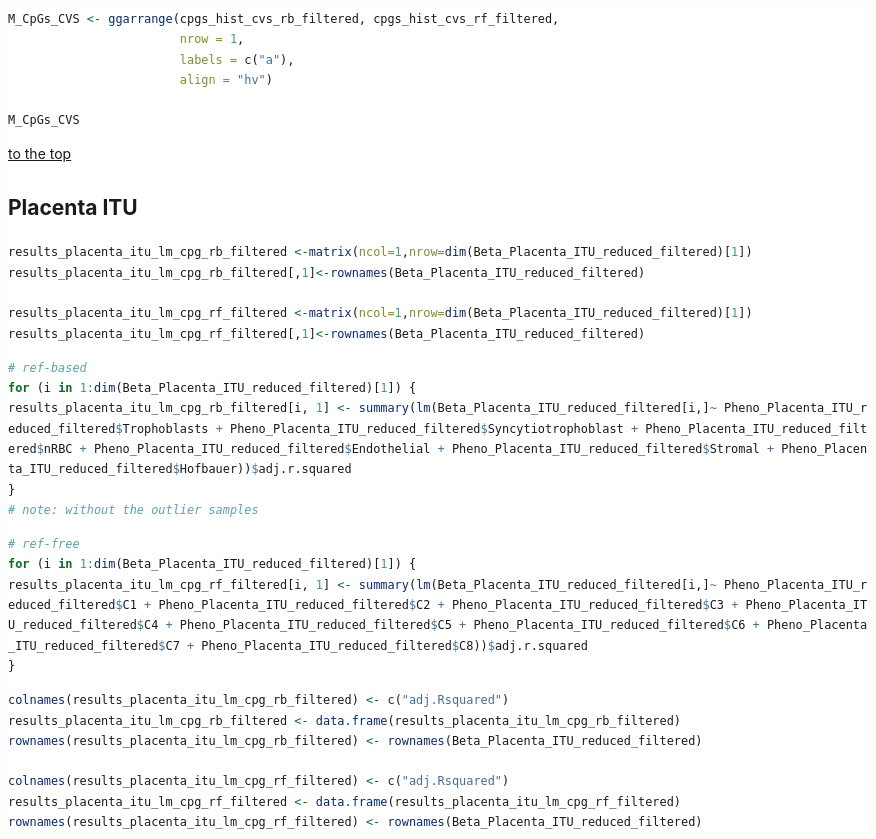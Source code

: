 ``` r
M_CpGs_CVS <- ggarrange(cpgs_hist_cvs_rb_filtered, cpgs_hist_cvs_rf_filtered, 
                        nrow = 1,
                        labels = c("a"),
                        align = "hv")

M_CpGs_CVS
```

[to the top](#top)

## Placenta ITU

``` r
results_placenta_itu_lm_cpg_rb_filtered <-matrix(ncol=1,nrow=dim(Beta_Placenta_ITU_reduced_filtered)[1])
results_placenta_itu_lm_cpg_rb_filtered[,1]<-rownames(Beta_Placenta_ITU_reduced_filtered)

results_placenta_itu_lm_cpg_rf_filtered <-matrix(ncol=1,nrow=dim(Beta_Placenta_ITU_reduced_filtered)[1])
results_placenta_itu_lm_cpg_rf_filtered[,1]<-rownames(Beta_Placenta_ITU_reduced_filtered)
```

``` r
# ref-based
for (i in 1:dim(Beta_Placenta_ITU_reduced_filtered)[1]) {
results_placenta_itu_lm_cpg_rb_filtered[i, 1] <- summary(lm(Beta_Placenta_ITU_reduced_filtered[i,]~ Pheno_Placenta_ITU_reduced_filtered$Trophoblasts + Pheno_Placenta_ITU_reduced_filtered$Syncytiotrophoblast + Pheno_Placenta_ITU_reduced_filtered$nRBC + Pheno_Placenta_ITU_reduced_filtered$Endothelial + Pheno_Placenta_ITU_reduced_filtered$Stromal + Pheno_Placenta_ITU_reduced_filtered$Hofbauer))$adj.r.squared
}
# note: without the outlier samples
```

``` r
# ref-free
for (i in 1:dim(Beta_Placenta_ITU_reduced_filtered)[1]) {
results_placenta_itu_lm_cpg_rf_filtered[i, 1] <- summary(lm(Beta_Placenta_ITU_reduced_filtered[i,]~ Pheno_Placenta_ITU_reduced_filtered$C1 + Pheno_Placenta_ITU_reduced_filtered$C2 + Pheno_Placenta_ITU_reduced_filtered$C3 + Pheno_Placenta_ITU_reduced_filtered$C4 + Pheno_Placenta_ITU_reduced_filtered$C5 + Pheno_Placenta_ITU_reduced_filtered$C6 + Pheno_Placenta_ITU_reduced_filtered$C7 + Pheno_Placenta_ITU_reduced_filtered$C8))$adj.r.squared
}
```

``` r
colnames(results_placenta_itu_lm_cpg_rb_filtered) <- c("adj.Rsquared")
results_placenta_itu_lm_cpg_rb_filtered <- data.frame(results_placenta_itu_lm_cpg_rb_filtered)
rownames(results_placenta_itu_lm_cpg_rb_filtered) <- rownames(Beta_Placenta_ITU_reduced_filtered)

colnames(results_placenta_itu_lm_cpg_rf_filtered) <- c("adj.Rsquared")
results_placenta_itu_lm_cpg_rf_filtered <- data.frame(results_placenta_itu_lm_cpg_rf_filtered)
rownames(results_placenta_itu_lm_cpg_rf_filtered) <- rownames(Beta_Placenta_ITU_reduced_filtered)
```
